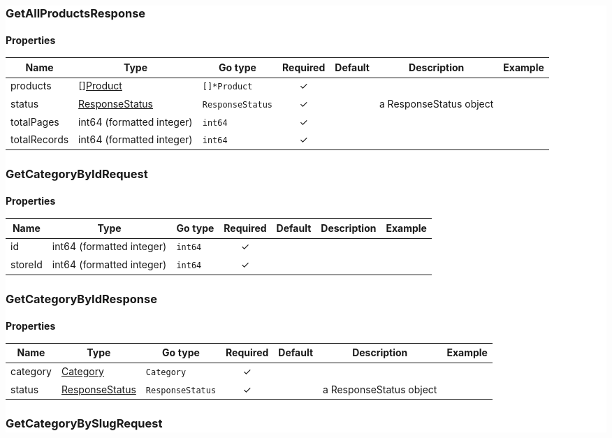 

### <span id="get-all-products-response"></span> GetAllProductsResponse


  



**Properties**

| Name | Type | Go type | Required | Default | Description | Example |
|------|------|---------|:--------:| ------- |-------------|---------|
| products | [][Product](#product)| `[]*Product` | ✓ | |  |  |
| status | [ResponseStatus](#response-status)| `ResponseStatus` | ✓ | | a ResponseStatus object |  |
| totalPages | int64 (formatted integer)| `int64` | ✓ | |  |  |
| totalRecords | int64 (formatted integer)| `int64` | ✓ | |  |  |



### <span id="get-category-by-id-request"></span> GetCategoryByIdRequest


  



**Properties**

| Name | Type | Go type | Required | Default | Description | Example |
|------|------|---------|:--------:| ------- |-------------|---------|
| id | int64 (formatted integer)| `int64` | ✓ | |  |  |
| storeId | int64 (formatted integer)| `int64` | ✓ | |  |  |



### <span id="get-category-by-id-response"></span> GetCategoryByIdResponse


  



**Properties**

| Name | Type | Go type | Required | Default | Description | Example |
|------|------|---------|:--------:| ------- |-------------|---------|
| category | [Category](#category)| `Category` | ✓ | |  |  |
| status | [ResponseStatus](#response-status)| `ResponseStatus` | ✓ | | a ResponseStatus object |  |



### <span id="get-category-by-slug-request"></span> GetCategoryBySlugRequest
